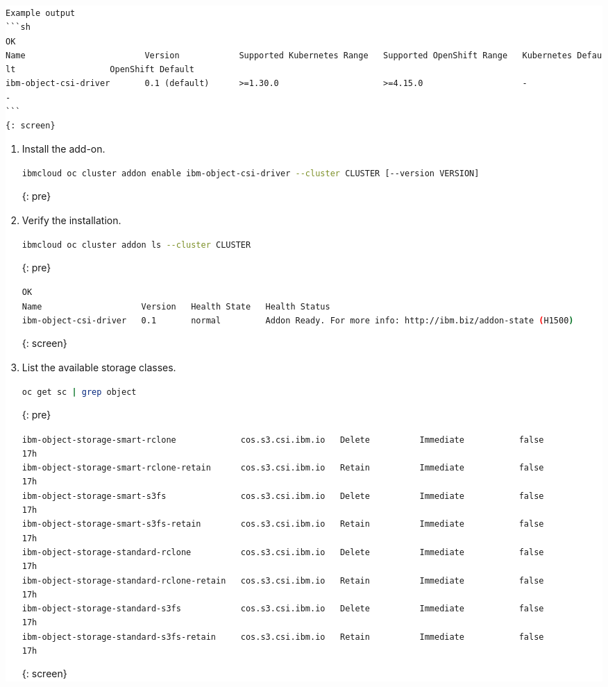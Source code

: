    Example output
    ```sh
    OK
    Name                        Version            Supported Kubernetes Range   Supported OpenShift Range   Kubernetes Default                   OpenShift Default
    ibm-object-csi-driver       0.1 (default)      >=1.30.0                     >=4.15.0                    -                                    -
    ```
    {: screen}

1. Install the add-on.
    ```sh
    ibmcloud oc cluster addon enable ibm-object-csi-driver --cluster CLUSTER [--version VERSION]
    ```
    {: pre}

1. Verify the installation.
    ```sh
    ibmcloud oc cluster addon ls --cluster CLUSTER
    ```
    {: pre}

    ```sh
    OK
    Name                    Version   Health State   Health Status
    ibm-object-csi-driver   0.1       normal         Addon Ready. For more info: http://ibm.biz/addon-state (H1500)
    ```
    {: screen}

1. List the available storage classes.
    ```sh
    oc get sc | grep object
    ```
    {: pre}

    ```sh
    ibm-object-storage-smart-rclone             cos.s3.csi.ibm.io   Delete          Immediate           false                  17h
    ibm-object-storage-smart-rclone-retain      cos.s3.csi.ibm.io   Retain          Immediate           false                  17h
    ibm-object-storage-smart-s3fs               cos.s3.csi.ibm.io   Delete          Immediate           false                  17h
    ibm-object-storage-smart-s3fs-retain        cos.s3.csi.ibm.io   Retain          Immediate           false                  17h
    ibm-object-storage-standard-rclone          cos.s3.csi.ibm.io   Delete          Immediate           false                  17h
    ibm-object-storage-standard-rclone-retain   cos.s3.csi.ibm.io   Retain          Immediate           false                  17h
    ibm-object-storage-standard-s3fs            cos.s3.csi.ibm.io   Delete          Immediate           false                  17h
    ibm-object-storage-standard-s3fs-retain     cos.s3.csi.ibm.io   Retain          Immediate           false                  17h
    ```
    {: screen}
